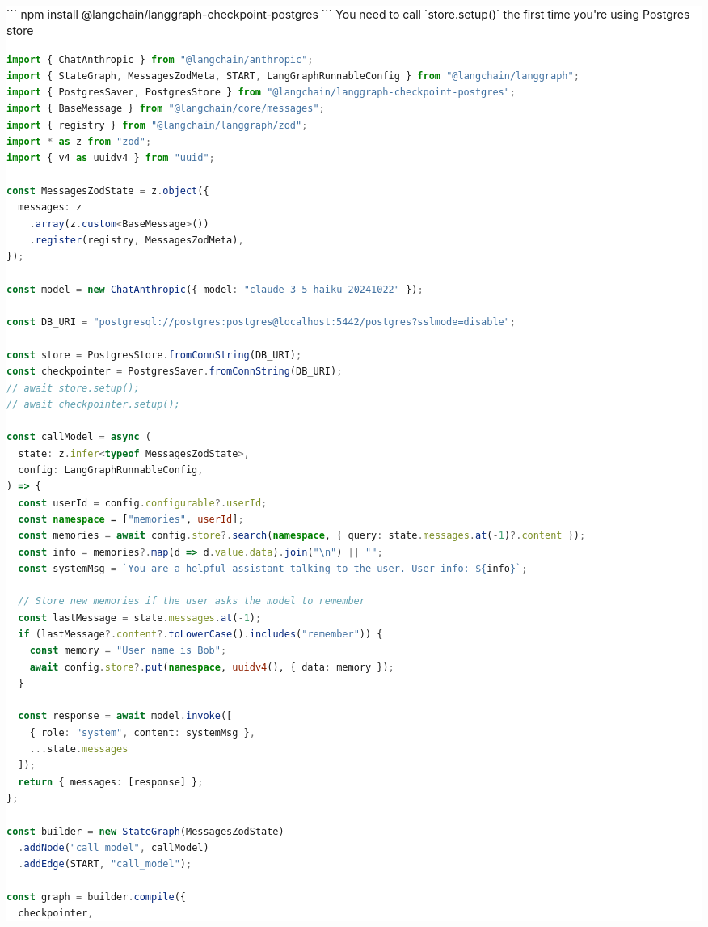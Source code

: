 <Accordion title="Example: using Postgres store">
  ```
  npm install @langchain/langgraph-checkpoint-postgres
  ```

  <Tip>
    You need to call `store.setup()` the first time you're using Postgres store
  </Tip>

  ```typescript  theme={null}
  import { ChatAnthropic } from "@langchain/anthropic";
  import { StateGraph, MessagesZodMeta, START, LangGraphRunnableConfig } from "@langchain/langgraph";
  import { PostgresSaver, PostgresStore } from "@langchain/langgraph-checkpoint-postgres";
  import { BaseMessage } from "@langchain/core/messages";
  import { registry } from "@langchain/langgraph/zod";
  import * as z from "zod";
  import { v4 as uuidv4 } from "uuid";

  const MessagesZodState = z.object({
    messages: z
      .array(z.custom<BaseMessage>())
      .register(registry, MessagesZodMeta),
  });

  const model = new ChatAnthropic({ model: "claude-3-5-haiku-20241022" });

  const DB_URI = "postgresql://postgres:postgres@localhost:5442/postgres?sslmode=disable";

  const store = PostgresStore.fromConnString(DB_URI);
  const checkpointer = PostgresSaver.fromConnString(DB_URI);
  // await store.setup();
  // await checkpointer.setup();

  const callModel = async (
    state: z.infer<typeof MessagesZodState>,
    config: LangGraphRunnableConfig,
  ) => {
    const userId = config.configurable?.userId;
    const namespace = ["memories", userId];
    const memories = await config.store?.search(namespace, { query: state.messages.at(-1)?.content });
    const info = memories?.map(d => d.value.data).join("\n") || "";
    const systemMsg = `You are a helpful assistant talking to the user. User info: ${info}`;

    // Store new memories if the user asks the model to remember
    const lastMessage = state.messages.at(-1);
    if (lastMessage?.content?.toLowerCase().includes("remember")) {
      const memory = "User name is Bob";
      await config.store?.put(namespace, uuidv4(), { data: memory });
    }

    const response = await model.invoke([
      { role: "system", content: systemMsg },
      ...state.messages
    ]);
    return { messages: [response] };
  };

  const builder = new StateGraph(MessagesZodState)
    .addNode("call_model", callModel)
    .addEdge(START, "call_model");

  const graph = builder.compile({
    checkpointer,
  ```